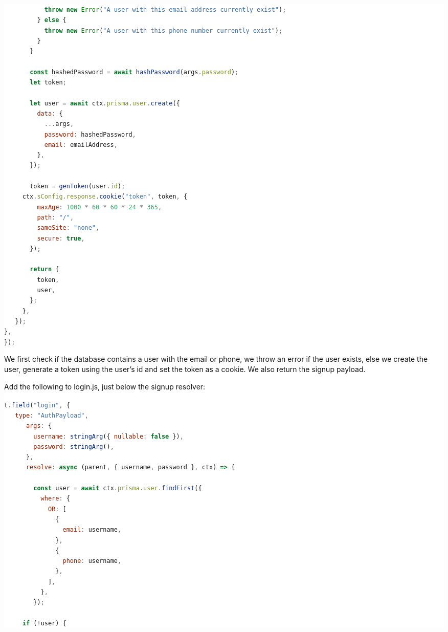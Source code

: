 ```javascript
           throw new Error("A user with this email address currently exist");
         } else {
           throw new Error("A user with this phone number currently exist");
         }
       }
 
       const hashedPassword = await hashPassword(args.password);
       let token;
 
       let user = await ctx.prisma.user.create({
         data: {
           ...args,
           password: hashedPassword,
           email: emailAddress,
         },
       });
 
       token = genToken(user.id);
	 ctx.sConfig.response.cookie("token", token, {
         maxAge: 1000 * 60 * 60 * 24 * 365,
         path: "/",
         sameSite: "none",
         secure: true,
       });
 
       return {
         token,
         user,
       };
     },
   });  
},
});
```

We first check if the database contains a user with the email or phone, we throw an error if the user exists, else we create the user, generate a token using the user’s id and set the token as a cookie. We also return the signup payload.

Add the following to login.js, just below the signup resolver:

```javascript
t.field("login", {
   type: "AuthPayload",
      args: {
        username: stringArg({ nullable: false }),
        password: stringArg(),
      },
      resolve: async (parent, { username, password }, ctx) => {
        
        const user = await ctx.prisma.user.findFirst({
          where: {
            OR: [
              {
                email: username,
              },
              {
                phone: username,
              },
            ],
          },
        });
 
     if (!user) {
```